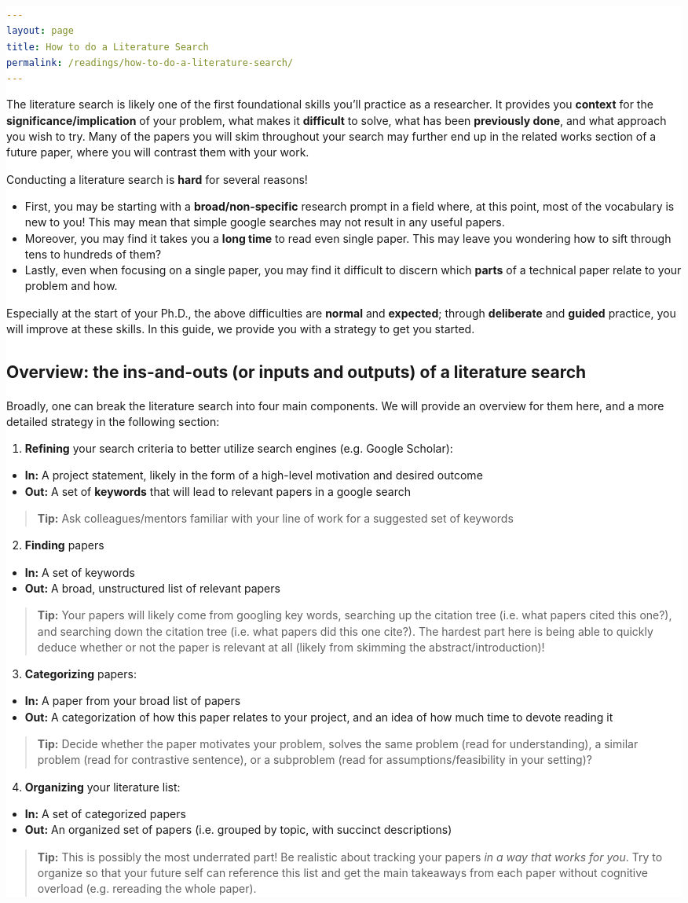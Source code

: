 ```yaml
---
layout: page
title: How to do a Literature Search
permalink: /readings/how-to-do-a-literature-search/
---
```


The literature search is likely one of the first foundational skills you’ll practice as a researcher. 
It provides you **context** for the **significance/implication** of your problem, what makes it **difficult** to solve, 
what has been **previously done**, and what approach you wish to try. 
Many of the papers you will skim throughout your search may further end up in the related works section of a future paper, 
where you will contrast them with your work. 

Conducting a literature search is **hard** for several reasons! 
* First, you may be starting with a **broad/non-specific** research prompt in a field where, at this point, most of the vocabulary is new to you! This may mean that simple google searches may not result in any useful papers. 
* Moreover, you may find it takes you a **long time** to read even single paper. This may leave you wondering how to sift through tens to hundreds of them? 
* Lastly, even when focusing on a single paper, you may find it difficult to discern which **parts** of a technical paper relate to your problem and how.

Especially at the start of your Ph.D., the above difficulties are **normal** and **expected**;
through **deliberate** and **guided** practice, you will improve at these skills. 
In this guide, we provide you with a strategy to get you started.


## Overview: the ins-and-outs (or inputs and outputs) of a literature search

Broadly, one can break the literature search into four main components. We will provide an overview for them here, and a more detailed strategy in the following section:
1. **Refining** your search criteria to better utilize search engines (e.g. Google Scholar):
 * **In:** A project statement, likely in the form of a high-level motivation and desired outcome
 * **Out:** A set of **keywords** that will lead to relevant papers in a google search
 > **Tip:** Ask colleagues/mentors familiar with your line of work for a suggested set of keywords
2. **Finding** papers
  * **In:** A set of keywords
  * **Out:** A broad, unstructured list of relevant papers
  > **Tip:** Your papers will likely come from googling key words, searching up the citation tree (i.e. what papers cited this one?), and searching down the citation tree (i.e. what papers did this one cite?). The hardest part here is being able to quickly deduce whether or not the paper is relevant at all (likely from skimming the abstract/introduction)! 
3. **Categorizing** papers:
  * **In:** A paper from your broad list of papers
  * **Out:** A categorization of how this paper relates to your project, and an idea of how much time to devote reading it
  > **Tip:** Decide whether the paper motivates your problem, solves the same problem (read for understanding), a similar problem (read for contrastive sentence), or a subproblem (read for assumptions/feasibility in your setting)? 
4. **Organizing** your literature list:
  * **In:** A set of categorized papers 
  * **Out:** An organized set of papers (i.e. grouped by topic, with succinct descriptions)
  > **Tip:** This is possibly the most underrated part! Be realistic about tracking your papers *in a way that works for you*. Try to organize so that your future self can reference this list and get the main takeaways from each paper without cognitive overload (e.g. rereading the whole paper).
